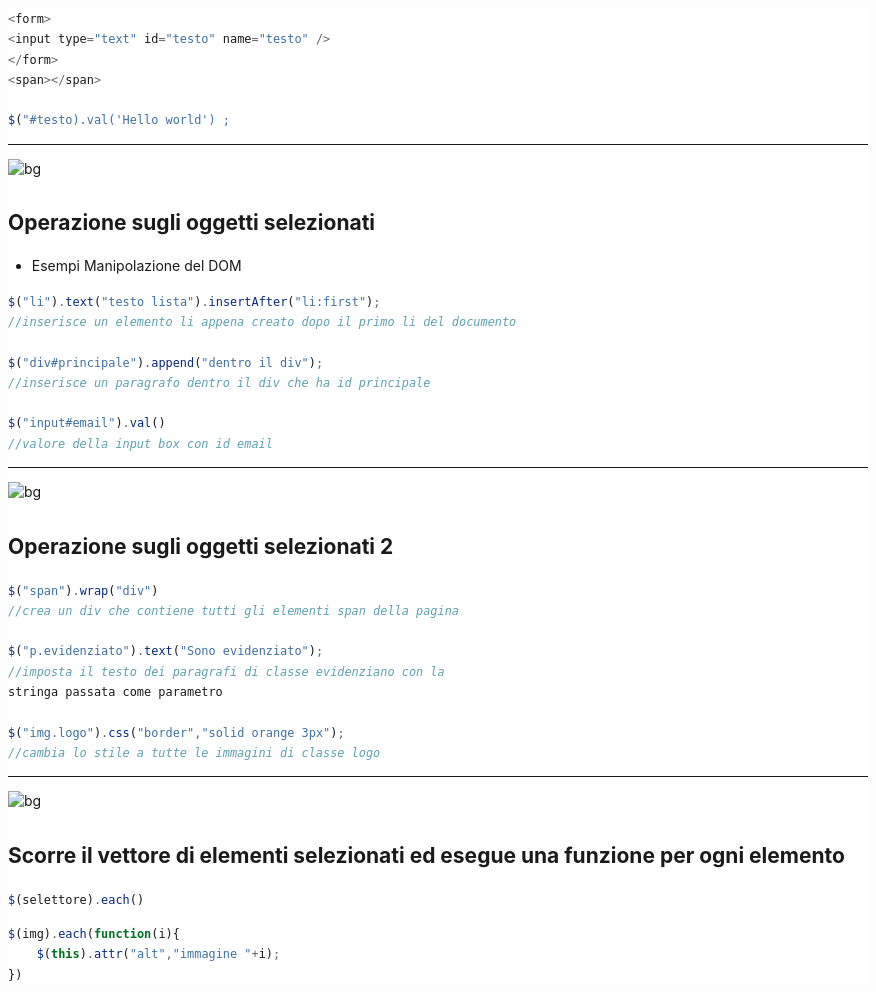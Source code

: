 ```javascript
<form>
<input type="text" id="testo" name="testo" />
</form>
<span></span>

$("#testo).val('Hello world') ;
```

---
![bg](./ITS_BG_Slide.jpg)


## Operazione sugli oggetti selezionati

* Esempi Manipolazione del DOM

```javascript
$("li").text("testo lista").insertAfter("li:first");
//inserisce un elemento li appena creato dopo il primo li del documento

$("div#principale").append("dentro il div");
//inserisce un paragrafo dentro il div che ha id principale

$("input#email").val()
//valore della input box con id email
```

---
![bg](./ITS_BG_Slide.jpg)


## Operazione sugli oggetti selezionati 2

```javascript
$("span").wrap("div")
//crea un div che contiene tutti gli elementi span della pagina

$("p.evidenziato").text("Sono evidenziato");
//imposta il testo dei paragrafi di classe evidenziano con la
stringa passata come parametro

$("img.logo").css("border","solid orange 3px");
//cambia lo stile a tutte le immagini di classe logo
```

---
![bg](./ITS_BG_Slide.jpg)


## Scorre il vettore di elementi selezionati ed esegue una funzione per ogni elemento

```javascript
$(selettore).each()
```

```javascript
$(img).each(function(i){
    $(this).attr("alt","immagine "+i);
})
```
